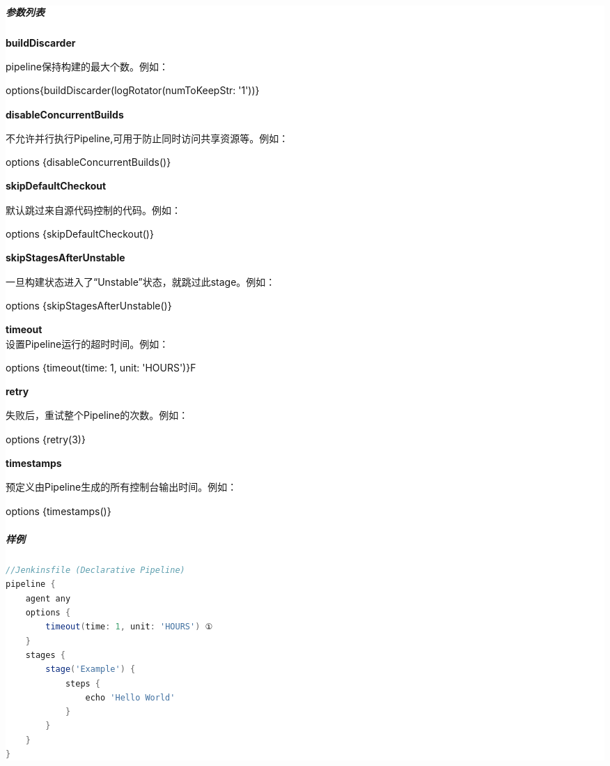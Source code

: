 ##### 参数列表

**buildDiscarder**

pipeline保持构建的最大个数。例如：

options{buildDiscarder\(logRotator\(numToKeepStr: '1'\)\)}

**disableConcurrentBuilds**

不允许并行执行Pipeline,可用于防止同时访问共享资源等。例如：

options {disableConcurrentBuilds\(\)}

**skipDefaultCheckout**

默认跳过来自源代码控制的代码。例如：

options {skipDefaultCheckout\(\)}

**skipStagesAfterUnstable**

一旦构建状态进入了“Unstable”状态，就跳过此stage。例如：

options {skipStagesAfterUnstable\(\)}

**timeout**  
设置Pipeline运行的超时时间。例如：

options {timeout\(time: 1, unit: 'HOURS'\)}F

**retry**

失败后，重试整个Pipeline的次数。例如：

options {retry\(3\)}

**timestamps**

预定义由Pipeline生成的所有控制台输出时间。例如：

options {timestamps\(\)}

##### 样例

```groovy
//Jenkinsfile (Declarative Pipeline)
pipeline {
    agent any
    options { 
        timeout(time: 1, unit: 'HOURS') ①
    }
    stages {
        stage('Example') {
            steps {
                echo 'Hello World'
            }
        }
    }
}
```

